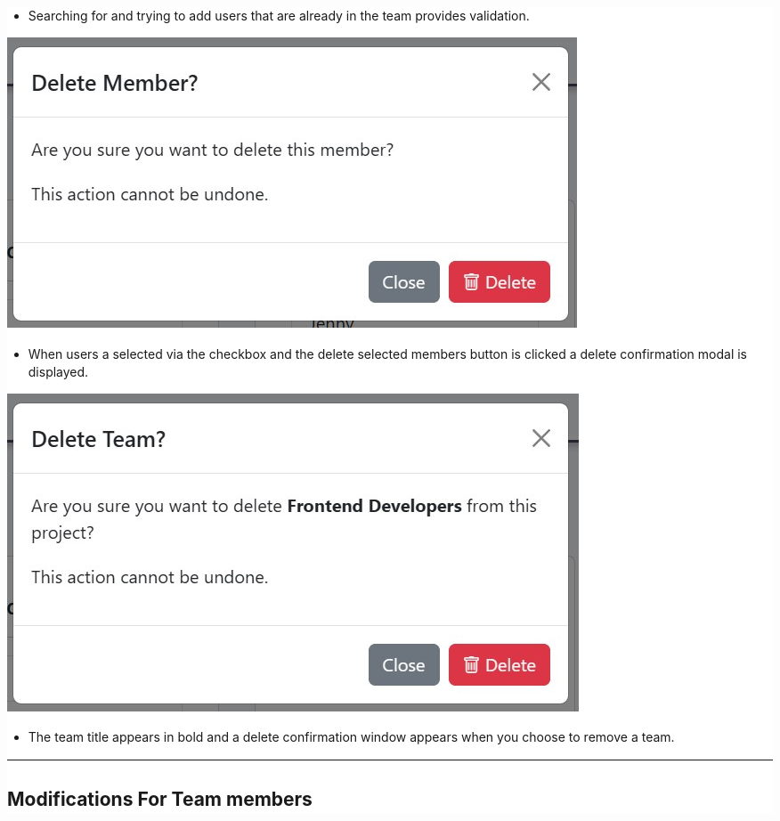 - Searching for and trying to add users that are already in the team provides validation.

![Delete Confirmation Removing users](/documentation/features/delete-member-confirmation.jpg)

- When users a selected via the checkbox and the delete selected members button is clicked a delete confirmation modal is displayed.

![Delete Team Confirmation](/documentation/features/delete-team-confirmation.jpg)

- The team title appears in bold and a delete confirmation window appears when you choose to remove a team.

- - -

## Modifications For Team members
